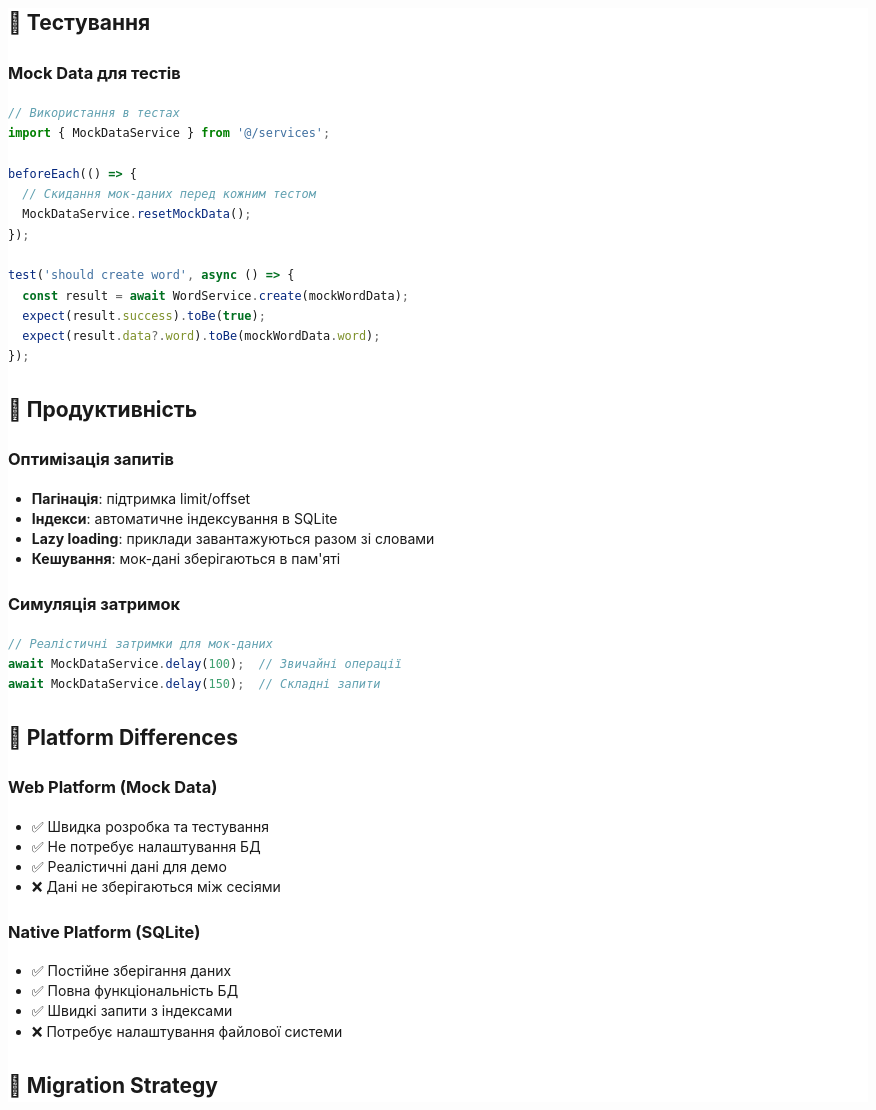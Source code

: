 ## 🧪 Тестування

### Mock Data для тестів
```typescript
// Використання в тестах
import { MockDataService } from '@/services';

beforeEach(() => {
  // Скидання мок-даних перед кожним тестом
  MockDataService.resetMockData();
});

test('should create word', async () => {
  const result = await WordService.create(mockWordData);
  expect(result.success).toBe(true);
  expect(result.data?.word).toBe(mockWordData.word);
});
```

## 🚀 Продуктивність

### Оптимізація запитів
- **Пагінація**: підтримка limit/offset
- **Індекси**: автоматичне індексування в SQLite
- **Lazy loading**: приклади завантажуються разом зі словами
- **Кешування**: мок-дані зберігаються в пам'яті

### Симуляція затримок
```typescript
// Реалістичні затримки для мок-даних
await MockDataService.delay(100);  // Звичайні операції
await MockDataService.delay(150);  // Складні запити
```

## 📱 Platform Differences

### Web Platform (Mock Data)
- ✅ Швидка розробка та тестування
- ✅ Не потребує налаштування БД
- ✅ Реалістичні дані для демо
- ❌ Дані не зберігаються між сесіями

### Native Platform (SQLite)
- ✅ Постійне зберігання даних
- ✅ Повна функціональність БД
- ✅ Швидкі запити з індексами
- ❌ Потребує налаштування файлової системи

## 🔄 Migration Strategy
